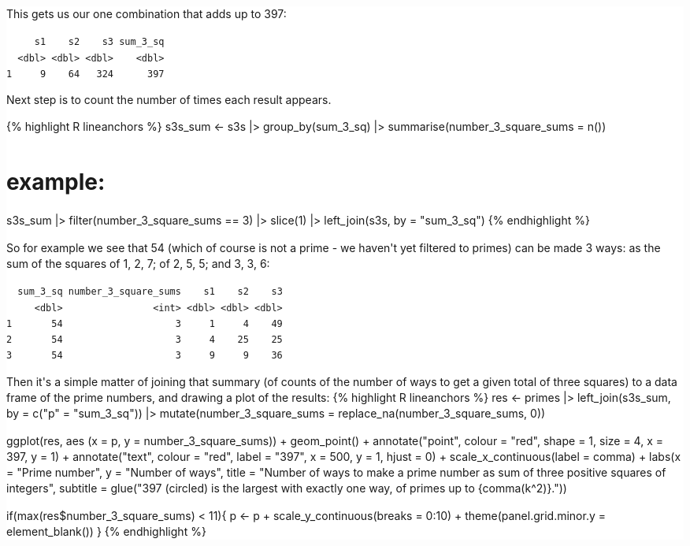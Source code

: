 This gets us our one combination that adds up to 397:
```
     s1    s2    s3 sum_3_sq
  <dbl> <dbl> <dbl>    <dbl>
1     9    64   324      397
```

Next step is to count the number of times each result appears.

{% highlight R lineanchors %}
s3s_sum <- s3s |>
  group_by(sum_3_sq) |>
  summarise(number_3_square_sums = n())

# example:
s3s_sum |>
  filter(number_3_square_sums == 3) |>
  slice(1) |>
  left_join(s3s, by = "sum_3_sq")
{% endhighlight %}

So for example we see that 54 (which of course is not a prime - we haven't yet filtered to primes) can be made 3 ways: as the sum of the squares of 1, 2, 7; of 2, 5, 5; and 3, 3, 6:

```
  sum_3_sq number_3_square_sums    s1    s2    s3
     <dbl>                <int> <dbl> <dbl> <dbl>
1       54                    3     1     4    49
2       54                    3     4    25    25
3       54                    3     9     9    36
```

Then it's a simple matter of joining that summary (of counts of the number of ways to get a given total of three squares) to a data frame of the prime numbers, and drawing a plot of the results:
{% highlight R lineanchors %}
res <- primes |>
  left_join(s3s_sum, by = c("p" = "sum_3_sq")) |>
  mutate(number_3_square_sums = replace_na(number_3_square_sums, 0))

ggplot(res, aes (x = p, y = number_3_square_sums)) +
  geom_point() +
  annotate("point", colour = "red", shape = 1, size = 4, x = 397, y = 1) +
  annotate("text", colour = "red", label = "397", x = 500, y = 1, hjust = 0) +
  scale_x_continuous(label = comma) +
  labs(x = "Prime number",
       y = "Number of ways",
       title = "Number of ways to make a prime number as sum of three positive squares of integers",
       subtitle = glue("397 (circled) is the largest with exactly one way, of primes up to {comma(k^2)}."))

if(max(res$number_3_square_sums) < 11){
  p <- p + 
    scale_y_continuous(breaks = 0:10) +
    theme(panel.grid.minor.y = element_blank())
}
{% endhighlight %}
